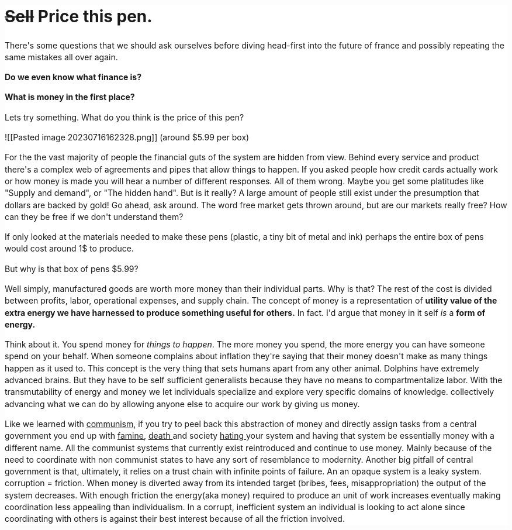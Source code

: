 # ~~Sell~~ Price this pen. 
There's some questions that we should ask ourselves before diving head-first into the future of france and possibly repeating the same mistakes all over again.

**Do we even know what finance is?**

**What is money in the first place?**

Lets try something. What do you think is the price of this pen?

![[Pasted image 20230716162328.png]]
(around $5.99 per box)

For the the vast majority of people the financial guts of the system are hidden from view. Behind every service and product there's a complex web of agreements and pipes that allow things to happen. If you asked people how credit cards actually work or how money is made you will hear a number of different responses. All of them wrong. Maybe you get some platitudes like "Supply and demand", or "The hidden hand". But is it really? A large amount of people still exist under the presumption that dollars are backed by gold! Go ahead, ask around. The word free market gets thrown around, but are our markets really free? How can they be free if we don't understand them? 

If only looked at the materials needed to make these pens (plastic, a tiny bit of metal and ink) perhaps the entire box of pens would cost around 1$ to produce.

But why is that box of pens $5.99? 

 Well simply, manufactured goods are worth more money than their individual parts. Why is that?   The rest of the cost is divided between profits, labor, operational expenses, and supply chain.  The concept of money is a representation of **utility value of the extra energy we have harnessed to produce something useful for others.** In fact. I'd argue that money in it self *is* a **form of energy.** 

Think about it. You spend money for *things to happen*. The more money you spend, the more energy you can have someone spend on your behalf. When someone complains about inflation they're saying that their money doesn't make as many things happen as it used to. This concept is the very thing that sets humans apart from any other animal. Dolphins have extremely advanced brains. But they have to be self sufficient generalists because they have no means to compartmentalize labor. With the transmutability of energy and money we let individuals specialize and explore very specific domains of knowledge. collectively advancing what we can do by allowing anyone else to acquire our work by giving us money.

Like we learned with [communism](YouTube.md), if you try to peel back this abstraction of money and directly assign tasks from a central government you end up with [famine](), [death ]() and society [hating ]()your system and having that system be essentially money with a different name. All the communist systems that currently exist reintroduced and continue to use money. Mainly because of the need to coordinate with non communist states to have any sort of resemblance to modernity. Another big pitfall of central government is that, ultimately, it relies on a trust chain with infinite points of failure. An an opaque system is a leaky system. corruption = friction. When money is diverted away from its intended target (bribes, fees, misappropriation) the output of the system decreases. With enough friction the energy(aka money) required to produce an unit of work increases eventually making coordination less appealing than individualism. In a corrupt, inefficient system an individual is looking to act alone since coordinating with others is against their best interest because of all the friction involved.

